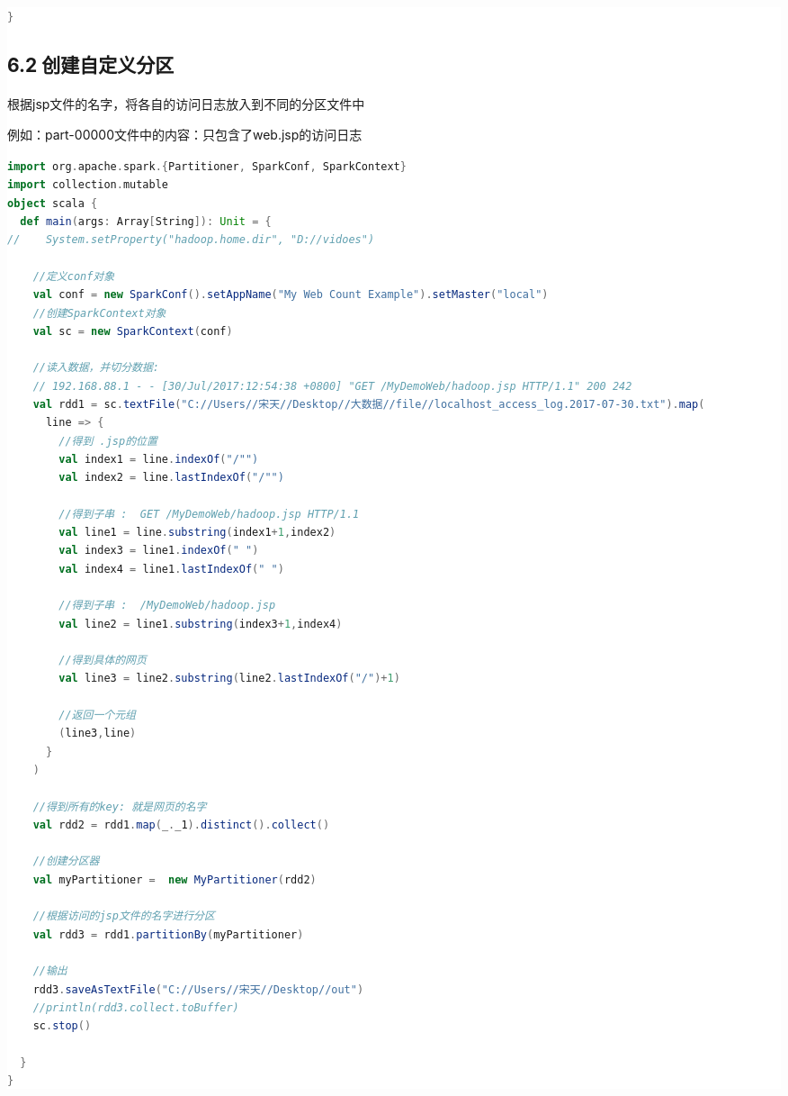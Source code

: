 ```scala
}

```

## 6.2 创建自定义分区

根据jsp文件的名字，将各自的访问日志放入到不同的分区文件中

 例如：part-00000文件中的内容：只包含了web.jsp的访问日志

```scala
import org.apache.spark.{Partitioner, SparkConf, SparkContext}
import collection.mutable
object scala {
  def main(args: Array[String]): Unit = {
//    System.setProperty("hadoop.home.dir", "D://vidoes")

    //定义conf对象
    val conf = new SparkConf().setAppName("My Web Count Example").setMaster("local")
    //创建SparkContext对象
    val sc = new SparkContext(conf)

    //读入数据，并切分数据:
    // 192.168.88.1 - - [30/Jul/2017:12:54:38 +0800] "GET /MyDemoWeb/hadoop.jsp HTTP/1.1" 200 242
    val rdd1 = sc.textFile("C://Users//宋天//Desktop//大数据//file//localhost_access_log.2017-07-30.txt").map(
      line => {
        //得到 .jsp的位置
        val index1 = line.indexOf("/"")
        val index2 = line.lastIndexOf("/"")

        //得到子串 :  GET /MyDemoWeb/hadoop.jsp HTTP/1.1
        val line1 = line.substring(index1+1,index2)
        val index3 = line1.indexOf(" ")
        val index4 = line1.lastIndexOf(" ")

        //得到子串 :  /MyDemoWeb/hadoop.jsp
        val line2 = line1.substring(index3+1,index4)

        //得到具体的网页
        val line3 = line2.substring(line2.lastIndexOf("/")+1)

        //返回一个元组
        (line3,line)
      }
    )

    //得到所有的key: 就是网页的名字
    val rdd2 = rdd1.map(_._1).distinct().collect()

    //创建分区器
    val myPartitioner =  new MyPartitioner(rdd2)

    //根据访问的jsp文件的名字进行分区
    val rdd3 = rdd1.partitionBy(myPartitioner)

    //输出
    rdd3.saveAsTextFile("C://Users//宋天//Desktop//out")
    //println(rdd3.collect.toBuffer)
    sc.stop()

  }
}

```